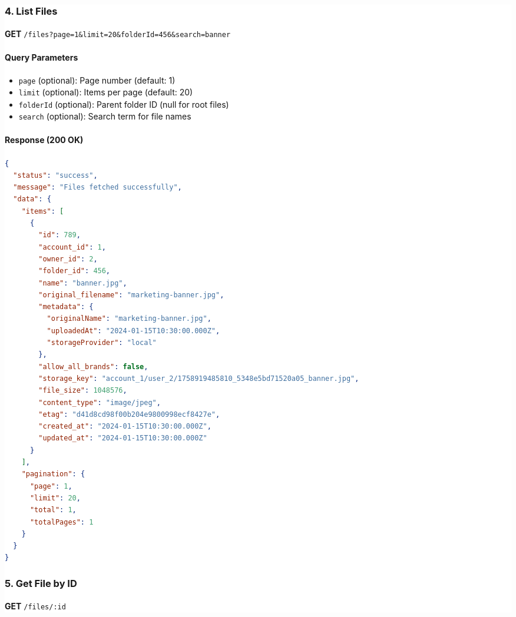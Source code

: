 
### 4. List Files
**GET** `/files?page=1&limit=20&folderId=456&search=banner`

#### Query Parameters
- `page` (optional): Page number (default: 1)
- `limit` (optional): Items per page (default: 20)
- `folderId` (optional): Parent folder ID (null for root files)
- `search` (optional): Search term for file names

#### Response (200 OK)
```json
{
  "status": "success",
  "message": "Files fetched successfully",
  "data": {
    "items": [
      {
        "id": 789,
        "account_id": 1,
        "owner_id": 2,
        "folder_id": 456,
        "name": "banner.jpg",
        "original_filename": "marketing-banner.jpg",
        "metadata": {
          "originalName": "marketing-banner.jpg",
          "uploadedAt": "2024-01-15T10:30:00.000Z",
          "storageProvider": "local"
        },
        "allow_all_brands": false,
        "storage_key": "account_1/user_2/1758919485810_5348e5bd71520a05_banner.jpg",
        "file_size": 1048576,
        "content_type": "image/jpeg",
        "etag": "d41d8cd98f00b204e9800998ecf8427e",
        "created_at": "2024-01-15T10:30:00.000Z",
        "updated_at": "2024-01-15T10:30:00.000Z"
      }
    ],
    "pagination": {
      "page": 1,
      "limit": 20,
      "total": 1,
      "totalPages": 1
    }
  }
}
```

### 5. Get File by ID
**GET** `/files/:id`
